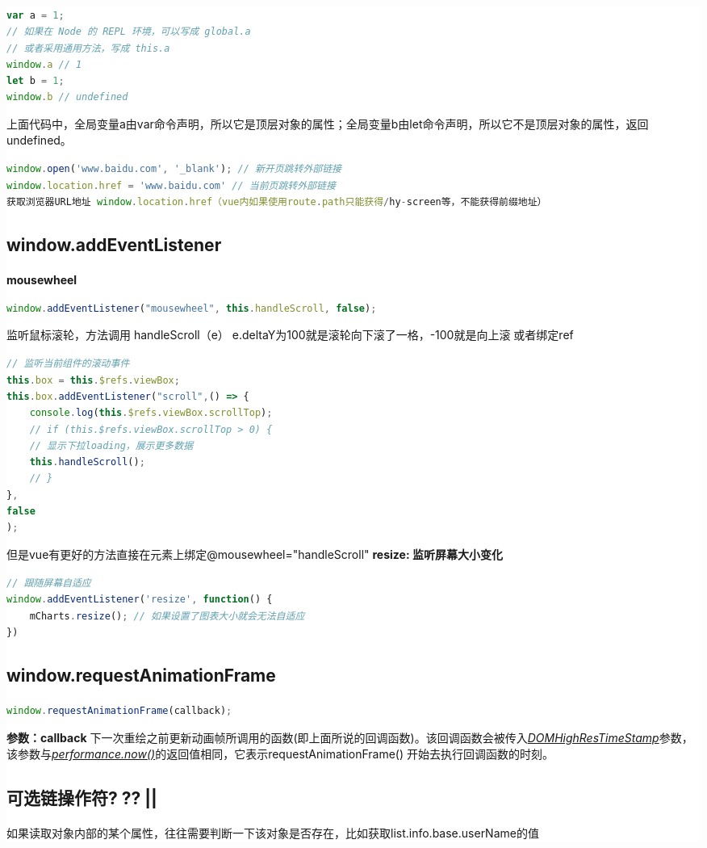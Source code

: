 ```javascript
var a = 1;
// 如果在 Node 的 REPL 环境，可以写成 global.a
// 或者采用通用方法，写成 this.a
window.a // 1
let b = 1;
window.b // undefined
```

上面代码中，全局变量a由var命令声明，所以它是顶层对象的属性；全局变量b由let命令声明，所以它不是顶层对象的属性，返回undefined。

```javascript
window.open('www.baidu.com', '_blank'); // 新开页跳转外部链接
window.location.href = 'www.baidu.com' // 当前页跳转外部链接
获取浏览器URL地址 window.location.href（vue内如果使用route.path只能获得/hy-screen等，不能获得前缀地址）
```

## window.addEventListener
**mousewheel**

```javascript
window.addEventListener("mousewheel", this.handleScroll, false);
```
监听鼠标滚轮，方法调用 handleScroll（e） e.deltaY为100就是滚轮向下滚了一格，-100就是向上滚
或者绑定ref

```javascript
// 监听当前组件的滚动事件
this.box = this.$refs.viewBox;
this.box.addEventListener("scroll",() => {
    console.log(this.$refs.viewBox.scrollTop);
    // if (this.$refs.viewBox.scrollTop > 0) {
    // 显示下拉loading，展示更多数据
    this.handleScroll();
    // }
},
false
);
```

但是vue有更好的方法直接在元素上绑定@mousewheel="handleScroll"
**resize: 监听屏幕大小变化**

```javascript
// 跟随屏幕自适应
window.addEventListener('resize', function() {
    mCharts.resize(); // 如果设置了图表大小就会无法自适应
})
```

## window.requestAnimationFrame


```javascript
window.requestAnimationFrame(callback); 
```
**参数：callback**
下一次重绘之前更新动画帧所调用的函数(即上面所说的回调函数)。该回调函数会被传入[*DOMHighResTimeStamp*](https://developer.mozilla.org/zh-CN/docs/Web/API/DOMHighResTimeStamp)参数，该参数与[*performance.now()*](https://developer.mozilla.org/zh-CN/docs/Web/API/Performance/now)的返回值相同，它表示requestAnimationFrame() 开始去执行回调函数的时刻。  
## 可选链操作符? ?? ||
如果读取对象内部的某个属性，往往需要判断一下该对象是否存在，比如获取list.info.base.userName的值
